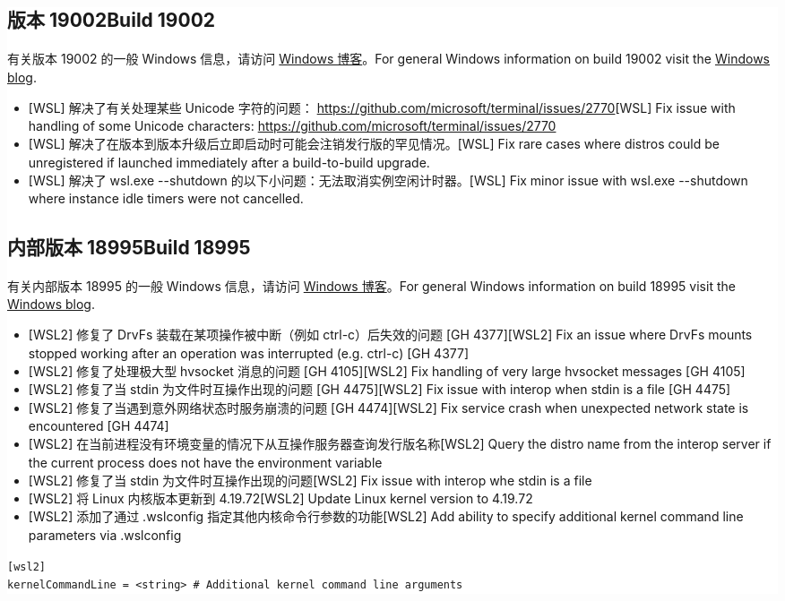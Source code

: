 ## <a name="build-19002"></a><span data-ttu-id="cecb1-187">版本 19002</span><span class="sxs-lookup"><span data-stu-id="cecb1-187">Build 19002</span></span>
<span data-ttu-id="cecb1-188">有关版本 19002 的一般 Windows 信息，请访问 [Windows 博客](https://blogs.windows.com/windowsexperience/2019/10/17/announcing-windows-10-insider-preview-build-19002/)。</span><span class="sxs-lookup"><span data-stu-id="cecb1-188">For general Windows information on build 19002 visit the [Windows blog](https://blogs.windows.com/windowsexperience/2019/10/17/announcing-windows-10-insider-preview-build-19002/).</span></span>

* <span data-ttu-id="cecb1-189">[WSL] 解决了有关处理某些 Unicode 字符的问题： https://github.com/microsoft/terminal/issues/2770</span><span class="sxs-lookup"><span data-stu-id="cecb1-189">[WSL] Fix issue with handling of some Unicode characters: https://github.com/microsoft/terminal/issues/2770</span></span>
* <span data-ttu-id="cecb1-190">[WSL] 解决了在版本到版本升级后立即启动时可能会注销发行版的罕见情况。</span><span class="sxs-lookup"><span data-stu-id="cecb1-190">[WSL] Fix rare cases where distros could be unregistered if launched immediately after a build-to-build upgrade.</span></span>
* <span data-ttu-id="cecb1-191">[WSL] 解决了 wsl.exe --shutdown 的以下小问题：无法取消实例空闲计时器。</span><span class="sxs-lookup"><span data-stu-id="cecb1-191">[WSL] Fix minor issue with wsl.exe --shutdown where instance idle timers were not cancelled.</span></span>

## <a name="build-18995"></a><span data-ttu-id="cecb1-192">内部版本 18995</span><span class="sxs-lookup"><span data-stu-id="cecb1-192">Build 18995</span></span>
<span data-ttu-id="cecb1-193">有关内部版本 18995 的一般 Windows 信息，请访问 [Windows 博客](https://blogs.windows.com/windowsexperience/2019/10/03/announcing-windows-10-insider-preview-build-18995/)。</span><span class="sxs-lookup"><span data-stu-id="cecb1-193">For general Windows information on build 18995 visit the [Windows blog](https://blogs.windows.com/windowsexperience/2019/10/03/announcing-windows-10-insider-preview-build-18995/).</span></span>

* <span data-ttu-id="cecb1-194">[WSL2] 修复了 DrvFs 装载在某项操作被中断（例如 ctrl-c）后失效的问题 [GH 4377]</span><span class="sxs-lookup"><span data-stu-id="cecb1-194">[WSL2] Fix an issue where DrvFs mounts stopped working after an operation was interrupted (e.g. ctrl-c) [GH 4377]</span></span>
* <span data-ttu-id="cecb1-195">[WSL2] 修复了处理极大型 hvsocket 消息的问题 [GH 4105]</span><span class="sxs-lookup"><span data-stu-id="cecb1-195">[WSL2] Fix handling of very large hvsocket messages [GH 4105]</span></span>
* <span data-ttu-id="cecb1-196">[WSL2] 修复了当 stdin 为文件时互操作出现的问题 [GH 4475]</span><span class="sxs-lookup"><span data-stu-id="cecb1-196">[WSL2] Fix issue with interop when stdin is a file [GH 4475]</span></span>
* <span data-ttu-id="cecb1-197">[WSL2] 修复了当遇到意外网络状态时服务崩溃的问题 [GH 4474]</span><span class="sxs-lookup"><span data-stu-id="cecb1-197">[WSL2] Fix service crash when unexpected network state is encountered [GH 4474]</span></span>
* <span data-ttu-id="cecb1-198">[WSL2] 在当前进程没有环境变量的情况下从互操作服务器查询发行版名称</span><span class="sxs-lookup"><span data-stu-id="cecb1-198">[WSL2] Query the distro name from the interop server if the current process does not have the environment variable</span></span>
* <span data-ttu-id="cecb1-199">[WSL2] 修复了当 stdin 为文件时互操作出现的问题</span><span class="sxs-lookup"><span data-stu-id="cecb1-199">[WSL2] Fix issue with interop whe stdin is a file</span></span>
* <span data-ttu-id="cecb1-200">[WSL2] 将 Linux 内核版本更新到 4.19.72</span><span class="sxs-lookup"><span data-stu-id="cecb1-200">[WSL2] Update Linux kernel version to 4.19.72</span></span>
* <span data-ttu-id="cecb1-201">[WSL2] 添加了通过 .wslconfig 指定其他内核命令行参数的功能</span><span class="sxs-lookup"><span data-stu-id="cecb1-201">[WSL2] Add ability to specify additional kernel command line parameters via .wslconfig</span></span>
```
[wsl2]
kernelCommandLine = <string> # Additional kernel command line arguments
```
